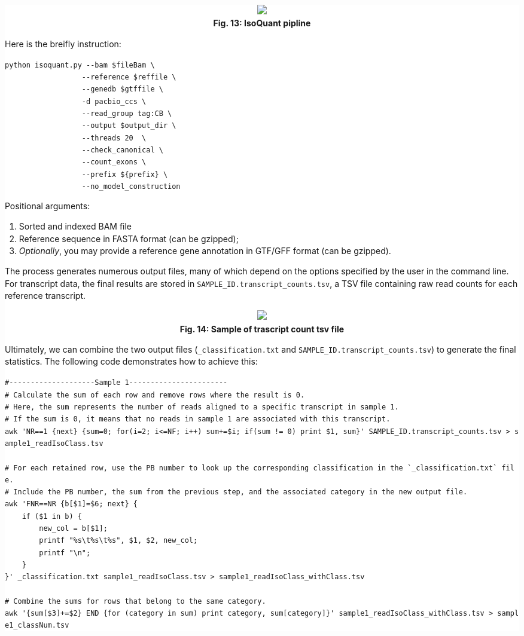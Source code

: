 <figure style="text-align: center;">
  <img src="https://raw.githubusercontent.com/njdjyxz/BENG_183_Final/main/Iso_Seq_2/IsoQuant.png" width="600"/>
  <figcaption>
    <strong>Fig. 13: IsoQuant pipline</strong>
  </figcaption>
</figure>

 Here is the breifly instruction:

```shell
python isoquant.py --bam $fileBam \
                  --reference $reffile \
                  --genedb $gtffile \
                  -d pacbio_ccs \
                  --read_group tag:CB \
                  --output $output_dir \
                  --threads 20  \
                  --check_canonical \
                  --count_exons \
                  --prefix ${prefix} \
                  --no_model_construction
```

Positional arguments:

1. Sorted and indexed BAM file
2. Reference sequence in FASTA format (can be gzipped);
3. *Optionally*, you may provide a reference gene annotation in GTF/GFF format (can be gzipped).

The process generates numerous output files, many of which depend on the options specified by the user in the command line. For transcript data, the final results are stored in `SAMPLE_ID.transcript_counts.tsv`, a TSV file containing raw read counts for each reference transcript.

<figure style="text-align: center;">
  <img src="https://raw.githubusercontent.com/njdjyxz/BENG_183_Final/main/Iso_Seq_2/transcriptCount.png" width="600"/>
  <figcaption>
    <strong>Fig. 14: Sample of trascript count tsv file</strong>
  </figcaption>
</figure>

Ultimately, we can combine the two output files (`_classification.txt` and `SAMPLE_ID.transcript_counts.tsv`) to generate the final statistics. The following code demonstrates how to achieve this:

```shell
#--------------------Sample 1-----------------------
# Calculate the sum of each row and remove rows where the result is 0.
# Here, the sum represents the number of reads aligned to a specific transcript in sample 1.
# If the sum is 0, it means that no reads in sample 1 are associated with this transcript.
awk 'NR==1 {next} {sum=0; for(i=2; i<=NF; i++) sum+=$i; if(sum != 0) print $1, sum}' SAMPLE_ID.transcript_counts.tsv > sample1_readIsoClass.tsv

# For each retained row, use the PB number to look up the corresponding classification in the `_classification.txt` file.
# Include the PB number, the sum from the previous step, and the associated category in the new output file.
awk 'FNR==NR {b[$1]=$6; next} {
    if ($1 in b) {
        new_col = b[$1];
        printf "%s\t%s\t%s", $1, $2, new_col;
        printf "\n";
    } 
}' _classification.txt sample1_readIsoClass.tsv > sample1_readIsoClass_withClass.tsv

# Combine the sums for rows that belong to the same category.
awk '{sum[$3]+=$2} END {for (category in sum) print category, sum[category]}' sample1_readIsoClass_withClass.tsv > sample1_classNum.tsv
```